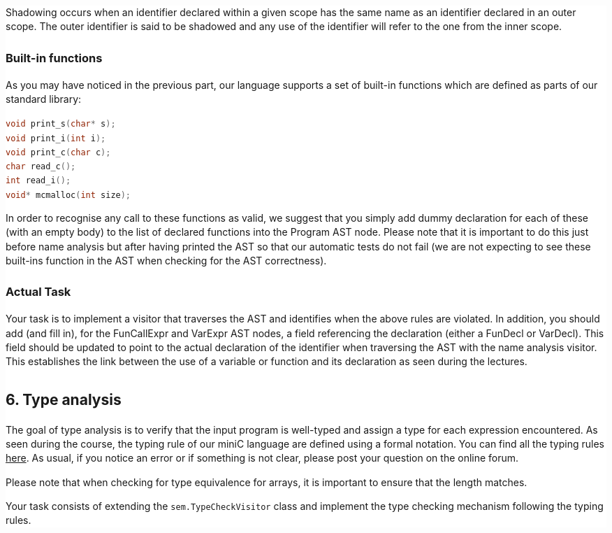 Shadowing occurs when an identifier declared within a given scope has the same name as an identifier declared in an outer scope.
The outer identifier is said to be shadowed and any use of the identifier will refer to the one from the inner scope.

### Built-in functions

As you may have noticed in the previous part, our language supports a set of built-in functions which are defined as parts of our standard library: 

```C
void print_s(char* s);
void print_i(int i);
void print_c(char c);
char read_c();
int read_i();
void* mcmalloc(int size);
```

In order to recognise any call to these functions as valid, we suggest that you simply add dummy declaration for each of these (with an empty body) to the list of declared functions into the Program AST node.
Please note that it is important to do this just before name analysis but after having printed the AST so that our automatic tests do not fail (we are not expecting to see these built-ins function in the AST when checking for the AST correctness). 



### Actual Task

Your task is to implement a visitor that traverses the AST and identifies when the above rules are violated.
In addition, you should add (and fill in), for the FunCallExpr and VarExpr AST nodes, a field referencing the declaration (either a FunDecl or VarDecl).
This field should be updated to point to the actual declaration of the identifier when traversing the AST with the name analysis visitor.
This establishes the link between the use of a variable or function and its declaration as seen during the lectures.


## 6. Type analysis

The goal of type analysis is to verify that the input program is well-typed and assign a type for each expression encountered.
As seen during the course, the typing rule of our miniC language are defined using a formal notation.
You can find all the typing rules [here](./typing-rules/rules.pdf).
As usual, if you notice an error or if something is not clear, please post your question on the online forum.

Please note that when checking for type equivalence for arrays, it is important to ensure that the length matches.

Your task consists of extending the `sem.TypeCheckVisitor` class and implement the type checking mechanism following the typing rules.
